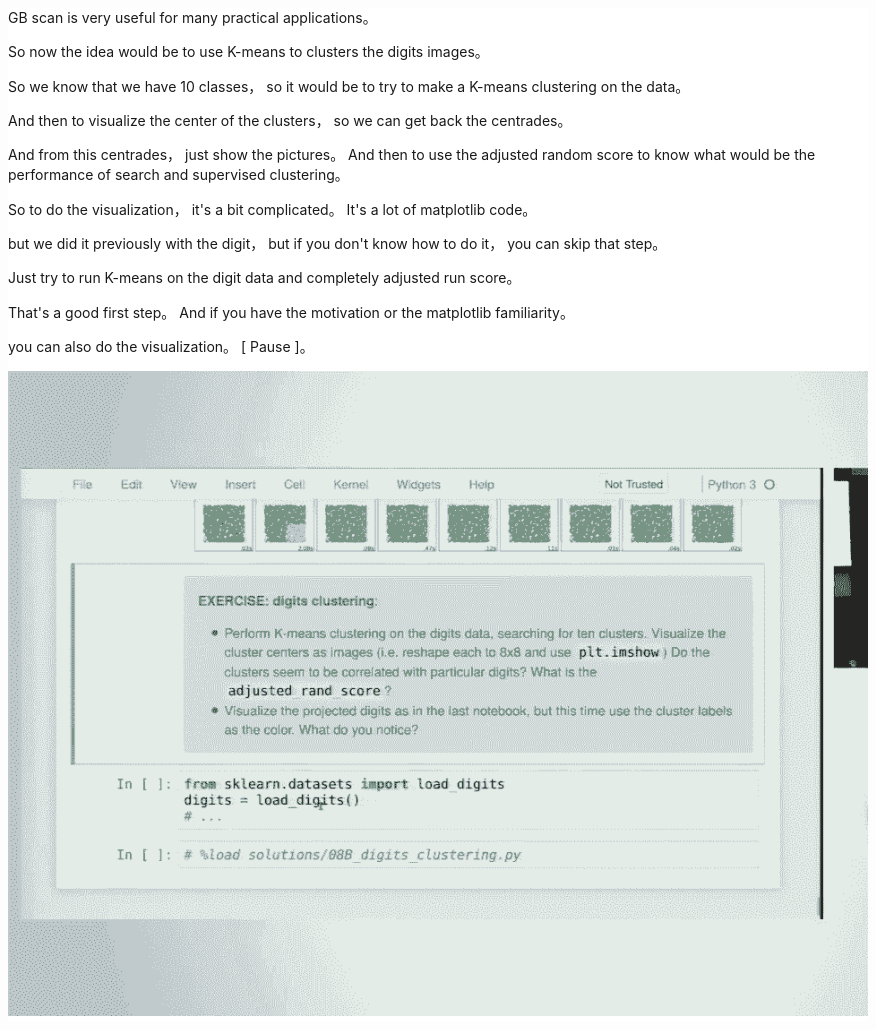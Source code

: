  GB scan is very useful for many practical applications。

 So now the idea would be to use K-means to clusters the digits images。

 So we know that we have 10 classes， so it would be to try to make a K-means clustering on the data。

 And then to visualize the center of the clusters， so we can get back the centrades。

 And from this centrades， just show the pictures。 And then to use the adjusted random score to know what would be the performance of search and supervised clustering。

 So to do the visualization， it's a bit complicated。 It's a lot of matplotlib code。

 but we did it previously with the digit， but if you don't know how to do it， you can skip that step。

 Just try to run K-means on the digit data and completely adjusted run score。

 That's a good first step。 And if you have the motivation or the matplotlib familiarity。

 you can also do the visualization。 [ Pause ]。

![](img/a165a3dbdfe2a42de38b6b11de2edad6_354.png)
